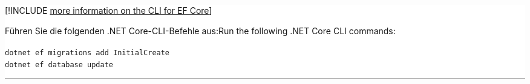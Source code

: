 [!INCLUDE [more information on the CLI for EF Core](~/includes/ef-cli.md)]

<span data-ttu-id="1dcf1-442">Führen Sie die folgenden .NET Core-CLI-Befehle aus:</span><span class="sxs-lookup"><span data-stu-id="1dcf1-442">Run the following .NET Core CLI commands:</span></span>

```dotnetcli
dotnet ef migrations add InitialCreate
dotnet ef database update
```

---

